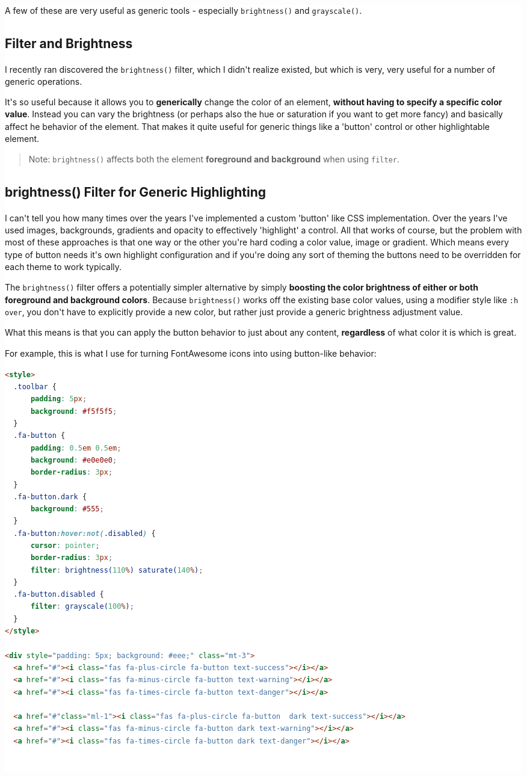 A few of these are very useful as generic tools - especially `brightness()` and `grayscale()`.

## Filter and Brightness
I recently ran discovered the `brightness()` filter, which I didn't realize existed, but which is very, very useful for a number of generic operations.

It's so useful because it allows you to **generically** change the color of an element, **without having to specify a specific color value**. Instead you can vary the brightness (or perhaps also the hue or saturation if you want to get more fancy) and basically affect he behavior of the element. That makes it quite useful for generic things like a 'button' control or other highlightable element.

> Note: `brightness()` affects both the element **foreground and background** when using `filter`.

## brightness() Filter for Generic Highlighting
I can't tell you how many times over the years I've implemented a custom 'button' like CSS implementation. Over the years I've used images, backgrounds, gradients and opacity to effectively 'highlight' a control. All that works of course, but the problem with most of these approaches is that one way or the other you're hard coding a color value, image or gradient. Which means every type of button needs it's own highlight configuration and if you're doing any sort of theming the buttons need to be overridden for each theme to work typically.

The `brightness()` filter offers a potentially simpler alternative by simply **boosting the color brightness of either or both foreground and background colors**. Because `brightness()` works off the existing base color values, using a modifier style like `:hover`,  you don't have to explicitly provide a new color, but rather just provide a generic brightness adjustment value.

What this means is that you can apply the button behavior to just about any content, **regardless** of what color it is which is great. 

For example, this is what I use for turning FontAwesome icons into using button-like behavior:

```html
<style>
  .toolbar { 
      padding: 5px;
      background: #f5f5f5;
  }
  .fa-button {
      padding: 0.5em 0.5em;
      background: #e0e0e0;  
      border-radius: 3px;                    
  }           
  .fa-button.dark {
      background: #555;                      
  }
  .fa-button:hover:not(.disabled) {
      cursor: pointer;
      border-radius: 3px;                    
      filter: brightness(110%) saturate(140%);                    
  }            
  .fa-button.disabled {
      filter: grayscale(100%);
  }
</style>

<div style="padding: 5px; background: #eee;" class="mt-3">
  <a href="#"><i class="fas fa-plus-circle fa-button text-success"></i></a>
  <a href="#"><i class="fas fa-minus-circle fa-button text-warning"></i></a>
  <a href="#"><i class="fas fa-times-circle fa-button text-danger"></i></a>

  <a href="#"class="ml-1"><i class="fas fa-plus-circle fa-button  dark text-success"></i></a>
  <a href="#"><i class="fas fa-minus-circle fa-button dark text-warning"></i></a>
  <a href="#"><i class="fas fa-times-circle fa-button dark text-danger"></i></a> 
  
                  
```
